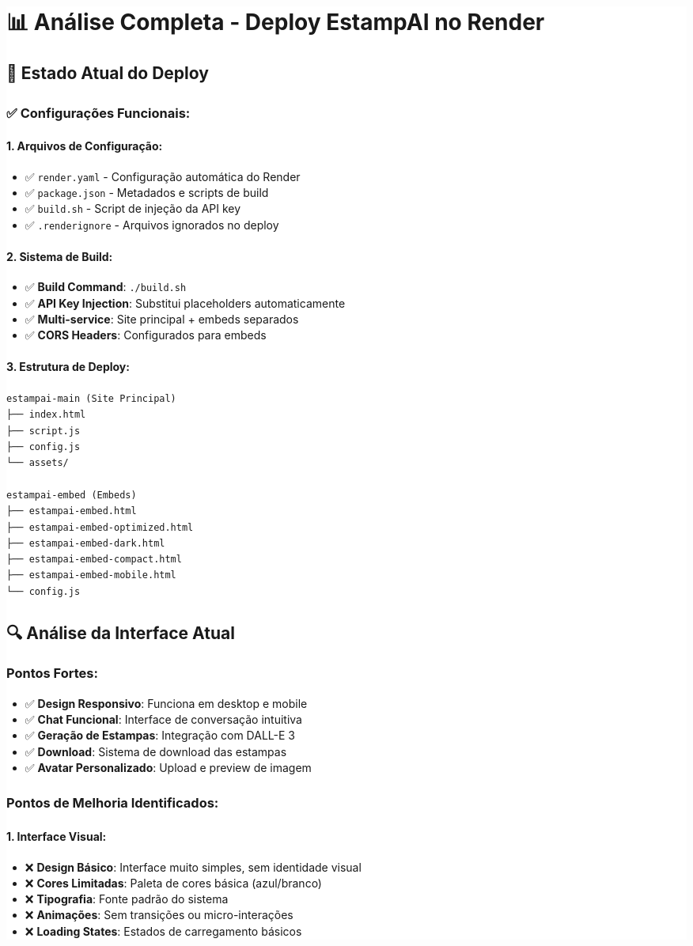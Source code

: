 # 📊 Análise Completa - Deploy EstampAI no Render

## 🎯 **Estado Atual do Deploy**

### ✅ **Configurações Funcionais:**

#### **1. Arquivos de Configuração:**
- ✅ `render.yaml` - Configuração automática do Render
- ✅ `package.json` - Metadados e scripts de build
- ✅ `build.sh` - Script de injeção da API key
- ✅ `.renderignore` - Arquivos ignorados no deploy

#### **2. Sistema de Build:**
- ✅ **Build Command**: `./build.sh`
- ✅ **API Key Injection**: Substitui placeholders automaticamente
- ✅ **Multi-service**: Site principal + embeds separados
- ✅ **CORS Headers**: Configurados para embeds

#### **3. Estrutura de Deploy:**
```
estampai-main (Site Principal)
├── index.html
├── script.js
├── config.js
└── assets/

estampai-embed (Embeds)
├── estampai-embed.html
├── estampai-embed-optimized.html
├── estampai-embed-dark.html
├── estampai-embed-compact.html
├── estampai-embed-mobile.html
└── config.js
```

## 🔍 **Análise da Interface Atual**

### **Pontos Fortes:**
- ✅ **Design Responsivo**: Funciona em desktop e mobile
- ✅ **Chat Funcional**: Interface de conversação intuitiva
- ✅ **Geração de Estampas**: Integração com DALL-E 3
- ✅ **Download**: Sistema de download das estampas
- ✅ **Avatar Personalizado**: Upload e preview de imagem

### **Pontos de Melhoria Identificados:**

#### **1. Interface Visual:**
- ❌ **Design Básico**: Interface muito simples, sem identidade visual
- ❌ **Cores Limitadas**: Paleta de cores básica (azul/branco)
- ❌ **Tipografia**: Fonte padrão do sistema
- ❌ **Animações**: Sem transições ou micro-interações
- ❌ **Loading States**: Estados de carregamento básicos
